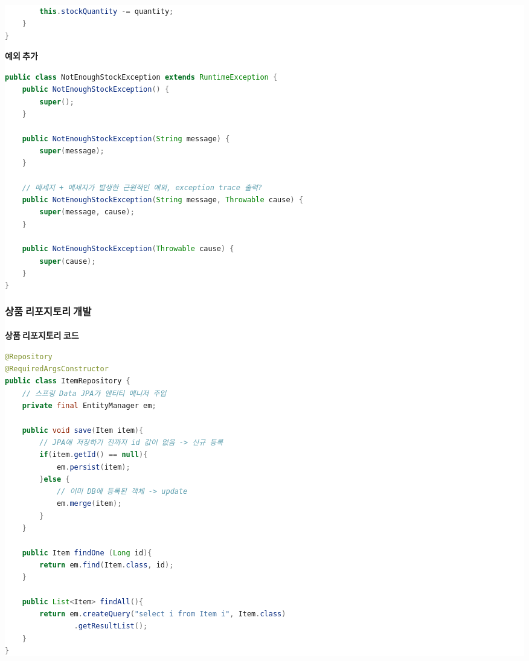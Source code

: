 ```java
        this.stockQuantity -= quantity;
    }
}
```

**예외 추가**

```java
public class NotEnoughStockException extends RuntimeException {
    public NotEnoughStockException() {
        super();
    }

    public NotEnoughStockException(String message) {
        super(message);
    }

    // 메세지 + 메세지가 발생한 근원적인 예외, exception trace 출력?
    public NotEnoughStockException(String message, Throwable cause) {
        super(message, cause);
    }

    public NotEnoughStockException(Throwable cause) {
        super(cause);
    }
}
```

### 상품 리포지토리 개발

**상품 리포지토리 코드**

```java
@Repository
@RequiredArgsConstructor
public class ItemRepository {
    // 스프링 Data JPA가 엔티티 매니저 주입
    private final EntityManager em;

    public void save(Item item){
        // JPA에 저장하기 전까지 id 값이 없음 -> 신규 등록
        if(item.getId() == null){
            em.persist(item);
        }else {
            // 이미 DB에 등록된 객체 -> update
            em.merge(item);
        }
    }

    public Item findOne (Long id){
        return em.find(Item.class, id);
    }

    public List<Item> findAll(){
        return em.createQuery("select i from Item i", Item.class)
                .getResultList();
    }
}
```
